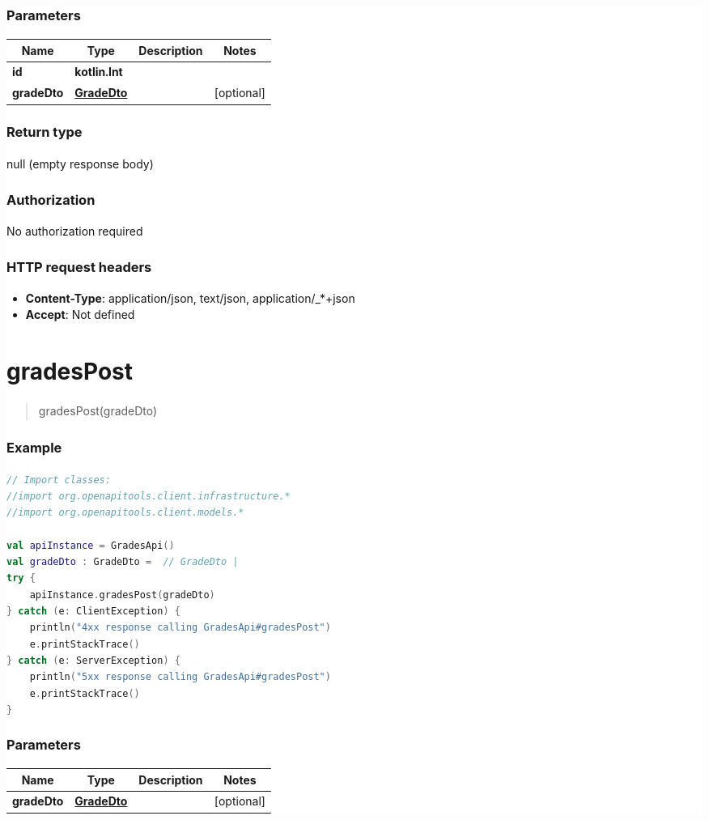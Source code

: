 ```kotlin
```

### Parameters

Name | Type | Description  | Notes
------------- | ------------- | ------------- | -------------
 **id** | **kotlin.Int**|  |
 **gradeDto** | [**GradeDto**](GradeDto.md)|  | [optional]

### Return type

null (empty response body)

### Authorization

No authorization required

### HTTP request headers

 - **Content-Type**: application/json, text/json, application/_*+json
 - **Accept**: Not defined

<a name="gradesPost"></a>
# **gradesPost**
> gradesPost(gradeDto)



### Example
```kotlin
// Import classes:
//import org.openapitools.client.infrastructure.*
//import org.openapitools.client.models.*

val apiInstance = GradesApi()
val gradeDto : GradeDto =  // GradeDto | 
try {
    apiInstance.gradesPost(gradeDto)
} catch (e: ClientException) {
    println("4xx response calling GradesApi#gradesPost")
    e.printStackTrace()
} catch (e: ServerException) {
    println("5xx response calling GradesApi#gradesPost")
    e.printStackTrace()
}
```

### Parameters

Name | Type | Description  | Notes
------------- | ------------- | ------------- | -------------
 **gradeDto** | [**GradeDto**](GradeDto.md)|  | [optional]
